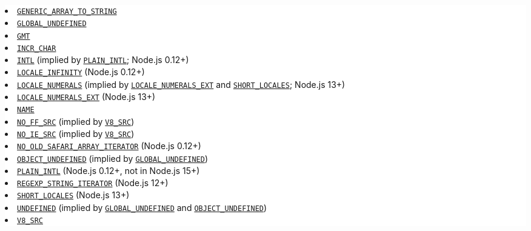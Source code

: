<li><a href="api-doc/interfaces/FeatureAll.md#GENERIC_ARRAY_TO_STRING"><code>GENERIC_ARRAY_TO_STRING</code></a>
<li><a href="api-doc/interfaces/FeatureAll.md#GLOBAL_UNDEFINED"><code>GLOBAL_UNDEFINED</code></a>
<li><a href="api-doc/interfaces/FeatureAll.md#GMT"><code>GMT</code></a>
<li><a href="api-doc/interfaces/FeatureAll.md#INCR_CHAR"><code>INCR_CHAR</code></a>
<li><a href="api-doc/interfaces/FeatureAll.md#INTL"><code>INTL</code></a> (implied by <a href="api-doc/interfaces/FeatureAll.md#PLAIN_INTL"><code>PLAIN_INTL</code></a>; Node.js 0.12+)
<li><a href="api-doc/interfaces/FeatureAll.md#LOCALE_INFINITY"><code>LOCALE_INFINITY</code></a> (Node.js 0.12+)
<li><a href="api-doc/interfaces/FeatureAll.md#LOCALE_NUMERALS"><code>LOCALE_NUMERALS</code></a> (implied by <a href="api-doc/interfaces/FeatureAll.md#LOCALE_NUMERALS_EXT"><code>LOCALE_NUMERALS_EXT</code></a> and <a href="api-doc/interfaces/FeatureAll.md#SHORT_LOCALES"><code>SHORT_LOCALES</code></a>; Node.js 13+)
<li><a href="api-doc/interfaces/FeatureAll.md#LOCALE_NUMERALS_EXT"><code>LOCALE_NUMERALS_EXT</code></a> (Node.js 13+)
<li><a href="api-doc/interfaces/FeatureAll.md#NAME"><code>NAME</code></a>
<li><a href="api-doc/interfaces/FeatureAll.md#NO_FF_SRC"><code>NO_FF_SRC</code></a> (implied by <a href="api-doc/interfaces/FeatureAll.md#V8_SRC"><code>V8_SRC</code></a>)
<li><a href="api-doc/interfaces/FeatureAll.md#NO_IE_SRC"><code>NO_IE_SRC</code></a> (implied by <a href="api-doc/interfaces/FeatureAll.md#V8_SRC"><code>V8_SRC</code></a>)
<li><a href="api-doc/interfaces/FeatureAll.md#NO_OLD_SAFARI_ARRAY_ITERATOR"><code>NO_OLD_SAFARI_ARRAY_ITERATOR</code></a> (Node.js 0.12+)
<li><a href="api-doc/interfaces/FeatureAll.md#OBJECT_UNDEFINED"><code>OBJECT_UNDEFINED</code></a> (implied by <a href="api-doc/interfaces/FeatureAll.md#GLOBAL_UNDEFINED"><code>GLOBAL_UNDEFINED</code></a>)
<li><a href="api-doc/interfaces/FeatureAll.md#PLAIN_INTL"><code>PLAIN_INTL</code></a> (Node.js 0.12+, not in Node.js 15+)
<li><a href="api-doc/interfaces/FeatureAll.md#REGEXP_STRING_ITERATOR"><code>REGEXP_STRING_ITERATOR</code></a> (Node.js 12+)
<li><a href="api-doc/interfaces/FeatureAll.md#SHORT_LOCALES"><code>SHORT_LOCALES</code></a> (Node.js 13+)
<li><a href="api-doc/interfaces/FeatureAll.md#UNDEFINED"><code>UNDEFINED</code></a> (implied by <a href="api-doc/interfaces/FeatureAll.md#GLOBAL_UNDEFINED"><code>GLOBAL_UNDEFINED</code></a> and <a href="api-doc/interfaces/FeatureAll.md#OBJECT_UNDEFINED"><code>OBJECT_UNDEFINED</code></a>)
<li><a href="api-doc/interfaces/FeatureAll.md#V8_SRC"><code>V8_SRC</code></a>
</ul>
</td>
</tr>
</table>
